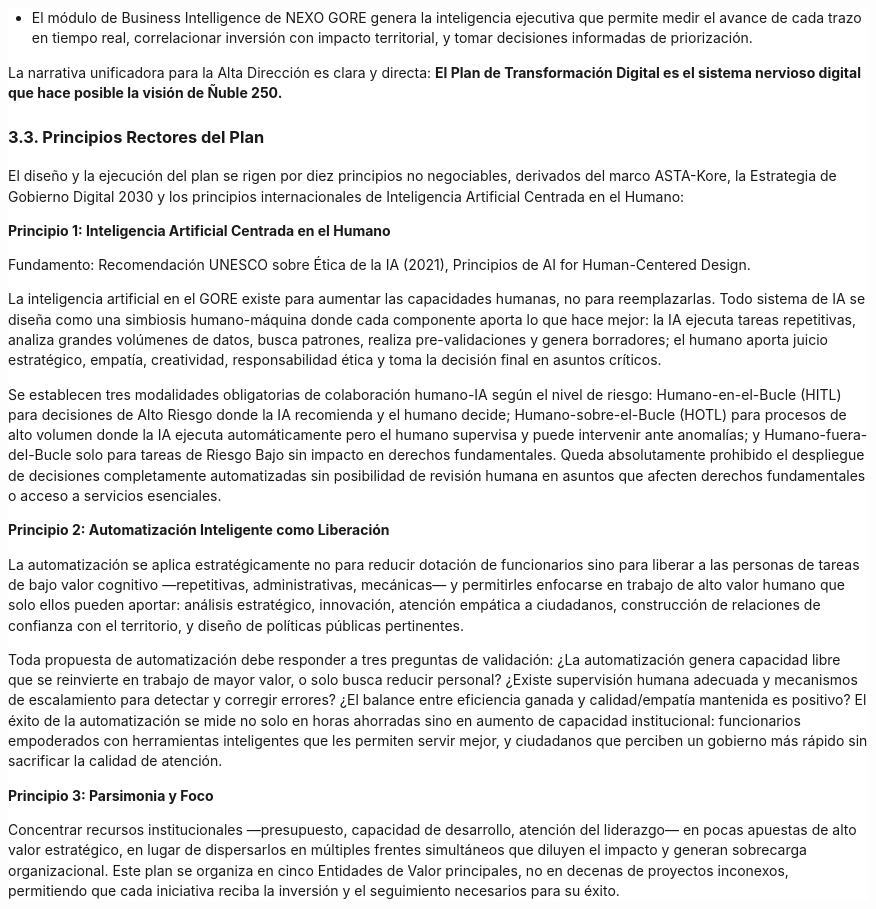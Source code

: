- El módulo de Business Intelligence de NEXO GORE genera la inteligencia ejecutiva que permite medir el avance de cada trazo en tiempo real, correlacionar inversión con impacto territorial, y tomar decisiones informadas de priorización.

La narrativa unificadora para la Alta Dirección es clara y directa: **El Plan de Transformación Digital es el sistema nervioso digital que hace posible la visión de Ñuble 250.**

### 3.3. Principios Rectores del Plan

El diseño y la ejecución del plan se rigen por diez principios no negociables, derivados del marco ASTA-Kore, la Estrategia de Gobierno Digital 2030 y los principios internacionales de Inteligencia Artificial Centrada en el Humano:

**Principio 1: Inteligencia Artificial Centrada en el Humano**

Fundamento: Recomendación UNESCO sobre Ética de la IA (2021), Principios de AI for Human-Centered Design.

La inteligencia artificial en el GORE existe para aumentar las capacidades humanas, no para reemplazarlas. Todo sistema de IA se diseña como una simbiosis humano-máquina donde cada componente aporta lo que hace mejor: la IA ejecuta tareas repetitivas, analiza grandes volúmenes de datos, busca patrones, realiza pre-validaciones y genera borradores; el humano aporta juicio estratégico, empatía, creatividad, responsabilidad ética y toma la decisión final en asuntos críticos.

Se establecen tres modalidades obligatorias de colaboración humano-IA según el nivel de riesgo: Humano-en-el-Bucle (HITL) para decisiones de Alto Riesgo donde la IA recomienda y el humano decide; Humano-sobre-el-Bucle (HOTL) para procesos de alto volumen donde la IA ejecuta automáticamente pero el humano supervisa y puede intervenir ante anomalías; y Humano-fuera-del-Bucle solo para tareas de Riesgo Bajo sin impacto en derechos fundamentales. Queda absolutamente prohibido el despliegue de decisiones completamente automatizadas sin posibilidad de revisión humana en asuntos que afecten derechos fundamentales o acceso a servicios esenciales.

**Principio 2: Automatización Inteligente como Liberación**

La automatización se aplica estratégicamente no para reducir dotación de funcionarios sino para liberar a las personas de tareas de bajo valor cognitivo —repetitivas, administrativas, mecánicas— y permitirles enfocarse en trabajo de alto valor humano que solo ellos pueden aportar: análisis estratégico, innovación, atención empática a ciudadanos, construcción de relaciones de confianza con el territorio, y diseño de políticas públicas pertinentes.

Toda propuesta de automatización debe responder a tres preguntas de validación: ¿La automatización genera capacidad libre que se reinvierte en trabajo de mayor valor, o solo busca reducir personal? ¿Existe supervisión humana adecuada y mecanismos de escalamiento para detectar y corregir errores? ¿El balance entre eficiencia ganada y calidad/empatía mantenida es positivo? El éxito de la automatización se mide no solo en horas ahorradas sino en aumento de capacidad institucional: funcionarios empoderados con herramientas inteligentes que les permiten servir mejor, y ciudadanos que perciben un gobierno más rápido sin sacrificar la calidad de atención.

**Principio 3: Parsimonia y Foco**

Concentrar recursos institucionales —presupuesto, capacidad de desarrollo, atención del liderazgo— en pocas apuestas de alto valor estratégico, en lugar de dispersarlos en múltiples frentes simultáneos que diluyen el impacto y generan sobrecarga organizacional. Este plan se organiza en cinco Entidades de Valor principales, no en decenas de proyectos inconexos, permitiendo que cada iniciativa reciba la inversión y el seguimiento necesarios para su éxito.
